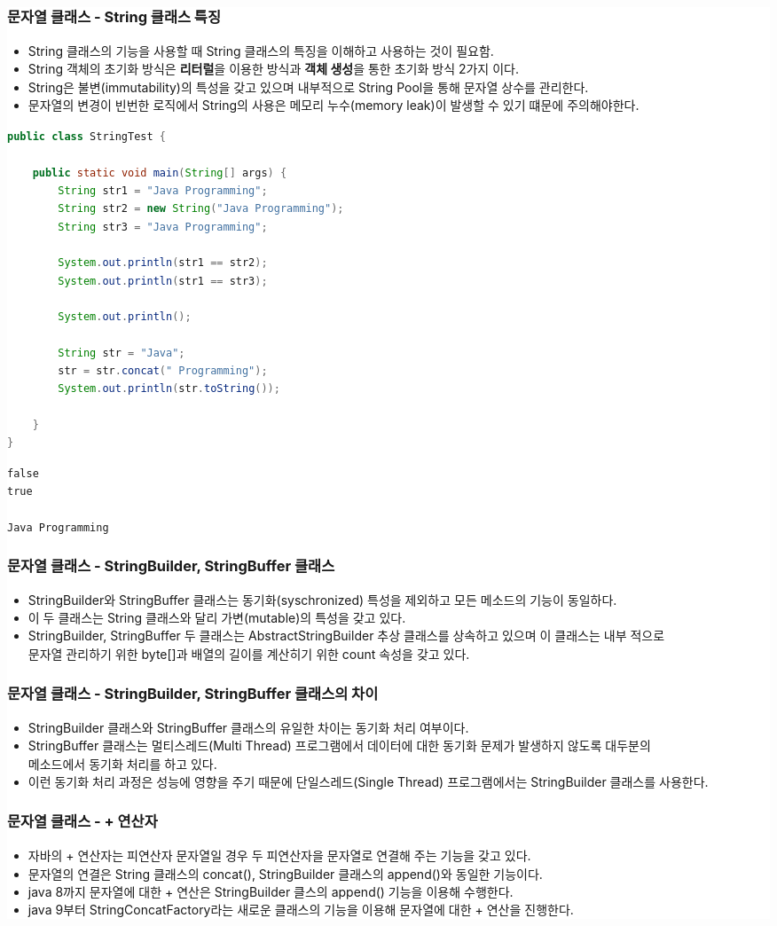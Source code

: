 ### 문자열 클래스 - String 클래스 특징
- String 클래스의 기능을 사용할 때 String 클래스의 특징을 이해하고 사용하는 것이 필요함.
- String 객체의 초기화 방식은 **리터럴**을 이용한 방식과 **객체 생성**을 통한 초기화 방식 2가지 이다.
- String은 불변(immutability)의 특성을 갖고 있으며 내부적으로 String Pool을 통해 문자열 상수를 관리한다.
- 문자열의 변경이 빈번한 로직에서 String의 사용은 메모리 누수(memory leak)이 발생할 수 있기 떄문에 주의해야한다.

```java
public class StringTest {

    public static void main(String[] args) {
        String str1 = "Java Programming";
        String str2 = new String("Java Programming");
        String str3 = "Java Programming";
    
        System.out.println(str1 == str2);
        System.out.println(str1 == str3);

        System.out.println();
  
        String str = "Java";
        str = str.concat(" Programming");
        System.out.println(str.toString());
        
    }
}
```
``` console
false
true

Java Programming
```

### 문자열 클래스 - StringBuilder, StringBuffer 클래스
- StringBuilder와 StringBuffer 클래스는 동기화(syschronized) 특성을 제외하고 모든 메소드의 기능이 동일하다.
- 이 두 클래스는 String 클래스와 달리 가변(mutable)의 특성을 갖고 있다.
- StringBuilder, StringBuffer 두 클래스는 AbstractStringBuilder 추상 클래스를 상속하고 있으며 이 클래스는 내부 적으로  
  문자열 관리하기 위한 byte[]과 배열의 길이를 계산히기 위한 count 속성을 갖고 있다.


### 문자열 클래스 - StringBuilder, StringBuffer 클래스의 차이
- StringBuilder 클래스와 StringBuffer 클래스의 유일한 차이는 동기화 처리 여부이다.
- StringBuffer 클래스는 멀티스레드(Multi Thread) 프로그램에서 데이터에 대한 동기화 문제가 발생하지 않도록 대두분의  
  메소드에서 동기화 처리를 하고 있다.
- 이런 동기화 처리 과정은 성능에 영향을 주기 때문에 단일스레드(Single Thread) 프로그램에서는 StringBuilder 클래스를 사용한다.

### 문자열 클래스 - + 연산자
- 자바의 + 연산자는 피연산자 문자열일 경우 두 피연산자을 문자열로 연결해 주는 기능을 갖고 있다.
- 문자열의 연결은 String 클래스의 concat(), StringBuilder 클래스의 append()와 동일한 기능이다.
- java 8까지 문자열에 대한 + 연산은 StringBuilder 클스의 append() 기능을 이용해 수행한다.
- java 9부터 StringConcatFactory라는 새로운 클래스의 기능을 이용해 문자열에 대한 + 연산을 진행한다.
